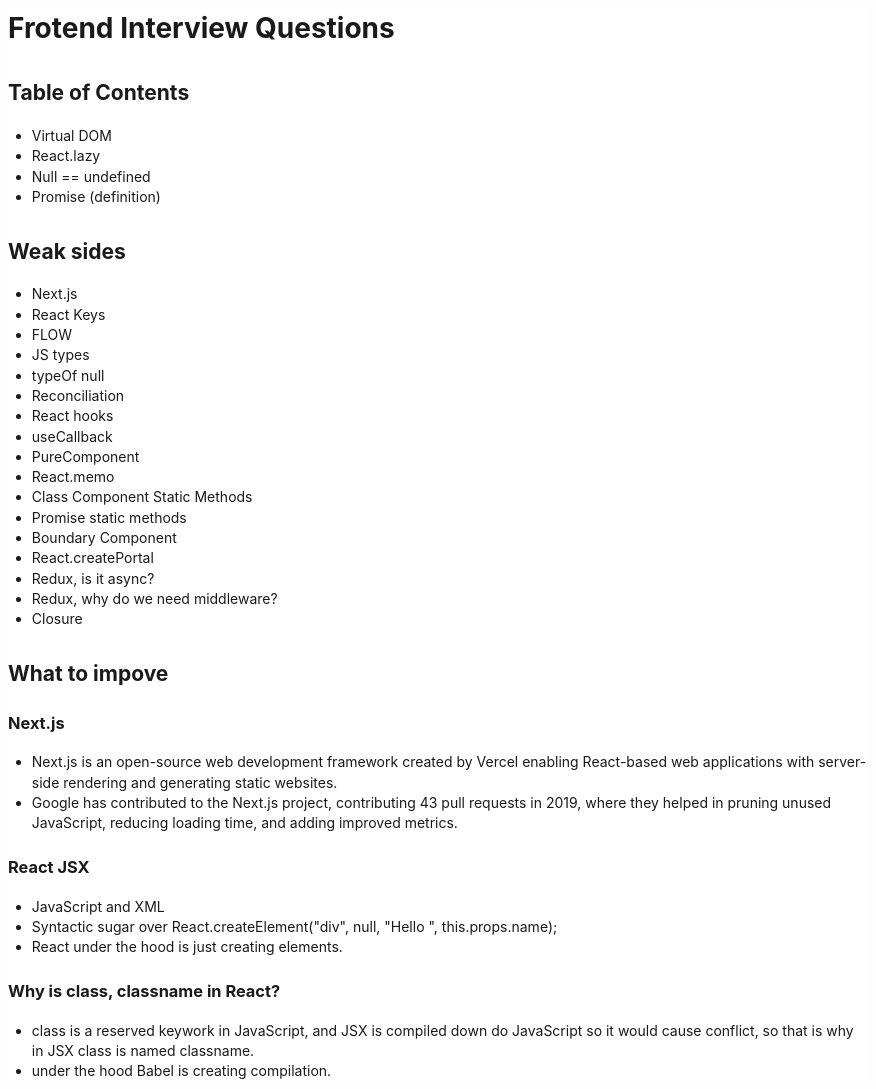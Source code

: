 # Frotend Interview Questions

## Table of Contents

- Virtual DOM
- React.lazy
- Null == undefined
- Promise (definition)

## Weak sides

- Next.js
- React Keys
- FLOW
- JS types
- typeOf null
- Reconciliation
- React hooks
- useCallback
- PureComponent
- React.memo
- Class Component Static Methods
- Promise static methods
- Boundary Component
- React.createPortal
- Redux, is it async?
- Redux, why do we need middleware?
- Closure

## What to impove

### Next.js

- Next.js is an open-source web development framework created by Vercel enabling React-based web applications with server-side rendering and generating static websites.
- Google has contributed to the Next.js project, contributing 43 pull requests in 2019, where they helped in pruning unused JavaScript, reducing loading time, and adding improved metrics.

### React JSX

- JavaScript and XML
- Syntactic sugar over React.createElement("div", null, "Hello ", this.props.name);
- React under the hood is just creating elements.

### Why is class, classname in React?

- class is a reserved keywork in JavaScript, and JSX is compiled down do JavaScript so it would cause conflict, so that is why in JSX class is named classname.
- under the hood Babel is creating compilation.
